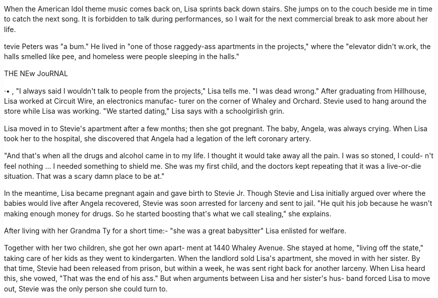 When the American Idol theme music comes back on, Lisa sprints 
back down stairs. She jumps on to the couch beside me in time to catch 
the next song. It is forbidden to talk during performances, so I wait for 
the next commercial break to ask more about her life. 

tevie Peters was "a bum." He lived in "one of those raggedy-ass 
apartments in the projects," where the "elevator didn't w.ork, the 
halls smelled like pee, and homeless were people sleeping in 
the halls." 


THE NEw JouRNAL 


·• 
, 
"I always said I wouldn't talk to people from the projects," 
Lisa tells me. "I was dead wrong." After graduating from 
Hillhouse, Lisa worked at Circuit Wire, an electronics manufac-
turer on the corner of Whaley and Orchard. Stevie used to hang 
around the store while Lisa was working. "We started dating," Lisa 
says with a schoolgirlish grin. 

Lisa moved in to Stevie's apartment after a few months; then 
she got pregnant. The baby, Angela, was always crying. When Lisa 
took her to the hospital, she discovered that Angela had a legation 
of the left coronary artery. 

"And that's when all the drugs and alcohol came in to my life. 
I thought it would take away all the pain. I was so stoned, I could-
n't feel nothing ... I needed something to shield me. She was my 
first child, and the doctors kept repeating that it was a live-or-die 
situation. That was a scary damn place to be at." 

In the meantime, Lisa became pregnant again and gave birth 
to Stevie Jr. Though Stevie and Lisa initially argued over where the 
babies would live after Angela recovered, Stevie was soon arrested 
for larceny and sent to jail. "He quit his job because he wasn't 
making enough money for drugs. So he started boosting 
that's 
what we call stealing," she explains. 

After living with her Grandma Ty for a short time:-
"she was a great babysitter" 
Lisa enlisted for welfare. 

Together with her two children, she got her own apart-
ment at 1440 Whaley Avenue. She stayed at home, 
"living off the state," taking care of her kids as they 
went to kindergarten. When the landlord sold 
Lisa's apartment, she moved in with her sister. 
By that time, Stevie had been released 
from prison, but within a week, he was sent 
right back for another larceny. When Lisa 
heard this, she vowed, "That was the 
end of his ass." But when arguments 
between Lisa and her sister's hus-
band forced Lisa to move out, 
Stevie was the only person she 
could turn to. 
